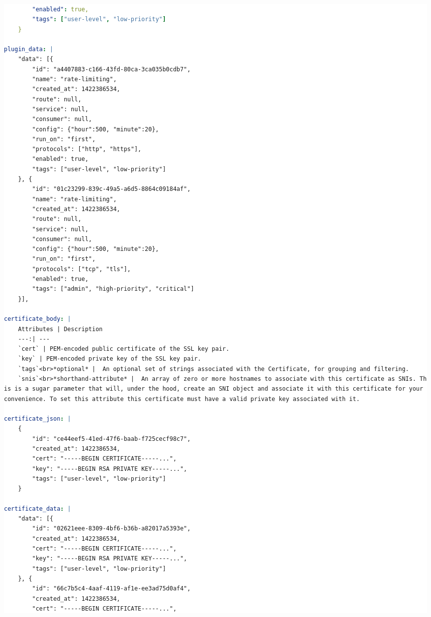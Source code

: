 ```yaml
        "enabled": true,
        "tags": ["user-level", "low-priority"]
    }

plugin_data: |
    "data": [{
        "id": "a4407883-c166-43fd-80ca-3ca035b0cdb7",
        "name": "rate-limiting",
        "created_at": 1422386534,
        "route": null,
        "service": null,
        "consumer": null,
        "config": {"hour":500, "minute":20},
        "run_on": "first",
        "protocols": ["http", "https"],
        "enabled": true,
        "tags": ["user-level", "low-priority"]
    }, {
        "id": "01c23299-839c-49a5-a6d5-8864c09184af",
        "name": "rate-limiting",
        "created_at": 1422386534,
        "route": null,
        "service": null,
        "consumer": null,
        "config": {"hour":500, "minute":20},
        "run_on": "first",
        "protocols": ["tcp", "tls"],
        "enabled": true,
        "tags": ["admin", "high-priority", "critical"]
    }],

certificate_body: |
    Attributes | Description
    ---:| ---
    `cert` | PEM-encoded public certificate of the SSL key pair.
    `key` | PEM-encoded private key of the SSL key pair.
    `tags`<br>*optional* |  An optional set of strings associated with the Certificate, for grouping and filtering. 
    `snis`<br>*shorthand-attribute* |  An array of zero or more hostnames to associate with this certificate as SNIs. This is a sugar parameter that will, under the hood, create an SNI object and associate it with this certificate for your convenience. To set this attribute this certificate must have a valid private key associated with it. 

certificate_json: |
    {
        "id": "ce44eef5-41ed-47f6-baab-f725cecf98c7",
        "created_at": 1422386534,
        "cert": "-----BEGIN CERTIFICATE-----...",
        "key": "-----BEGIN RSA PRIVATE KEY-----...",
        "tags": ["user-level", "low-priority"]
    }

certificate_data: |
    "data": [{
        "id": "02621eee-8309-4bf6-b36b-a82017a5393e",
        "created_at": 1422386534,
        "cert": "-----BEGIN CERTIFICATE-----...",
        "key": "-----BEGIN RSA PRIVATE KEY-----...",
        "tags": ["user-level", "low-priority"]
    }, {
        "id": "66c7b5c4-4aaf-4119-af1e-ee3ad75d0af4",
        "created_at": 1422386534,
        "cert": "-----BEGIN CERTIFICATE-----...",
```

[clustering]: /enterprise/{{page.kong_version}}/clustering
[cli]: /enterprise/{{page.kong_version}}/cli
[active]: /enterprise/{{page.kong_version}}/health-checks-circuit-breakers/#active-health-checks
[healthchecks]: /enterprise/{{page.kong_version}}/health-checks-circuit-breakers
[secure-admin-api]: /enterprise/{{page.kong_version}}/secure-admin-api
[proxy-reference]: /enterprise/{{page.kong_version}}/proxy